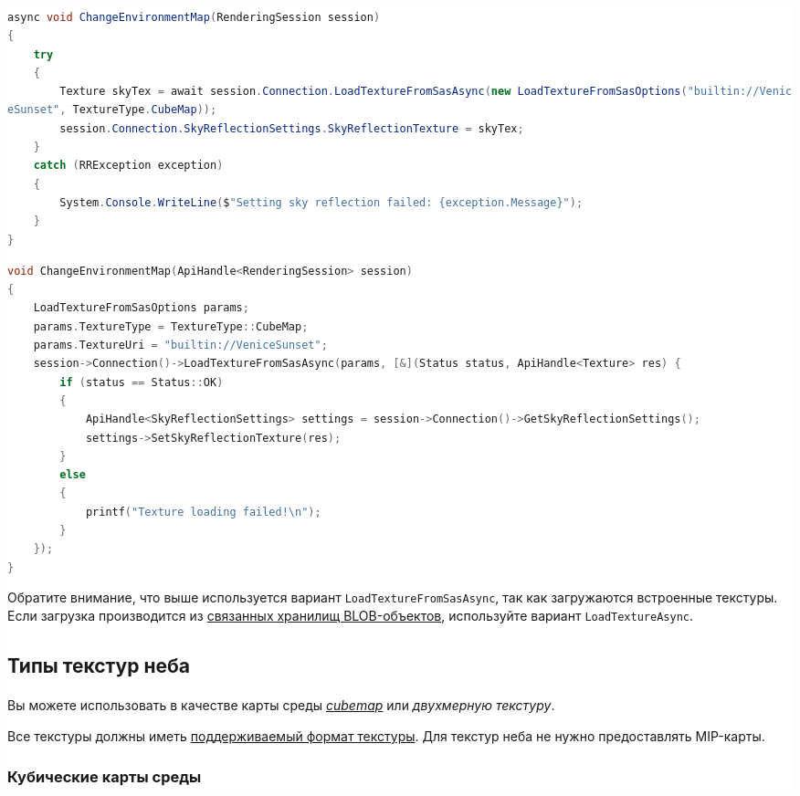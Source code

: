 ```cs
async void ChangeEnvironmentMap(RenderingSession session)
{
    try
    {
        Texture skyTex = await session.Connection.LoadTextureFromSasAsync(new LoadTextureFromSasOptions("builtin://VeniceSunset", TextureType.CubeMap));
        session.Connection.SkyReflectionSettings.SkyReflectionTexture = skyTex;
    }
    catch (RRException exception)
    {
        System.Console.WriteLine($"Setting sky reflection failed: {exception.Message}");
    }
}
```

```cpp
void ChangeEnvironmentMap(ApiHandle<RenderingSession> session)
{
    LoadTextureFromSasOptions params;
    params.TextureType = TextureType::CubeMap;
    params.TextureUri = "builtin://VeniceSunset";
    session->Connection()->LoadTextureFromSasAsync(params, [&](Status status, ApiHandle<Texture> res) {
        if (status == Status::OK)
        {
            ApiHandle<SkyReflectionSettings> settings = session->Connection()->GetSkyReflectionSettings();
            settings->SetSkyReflectionTexture(res);
        }
        else
        {
            printf("Texture loading failed!\n");
        }
    });
}
```

Обратите внимание, что выше используется вариант `LoadTextureFromSasAsync`, так как загружаются встроенные текстуры. Если загрузка производится из [связанных хранилищ BLOB-объектов](../../how-tos/create-an-account.md#link-storage-accounts), используйте вариант `LoadTextureAsync`.

## <a name="sky-texture-types"></a>Типы текстур неба

Вы можете использовать в качестве карты среды *[cubemap](https://en.wikipedia.org/wiki/Cube_mapping)* или *двухмерную текстуру*.

Все текстуры должны иметь [поддерживаемый формат текстуры](../../concepts/textures.md#supported-texture-formats). Для текстур неба не нужно предоставлять MIP-карты.

### <a name="cube-environment-maps"></a>Кубические карты среды
